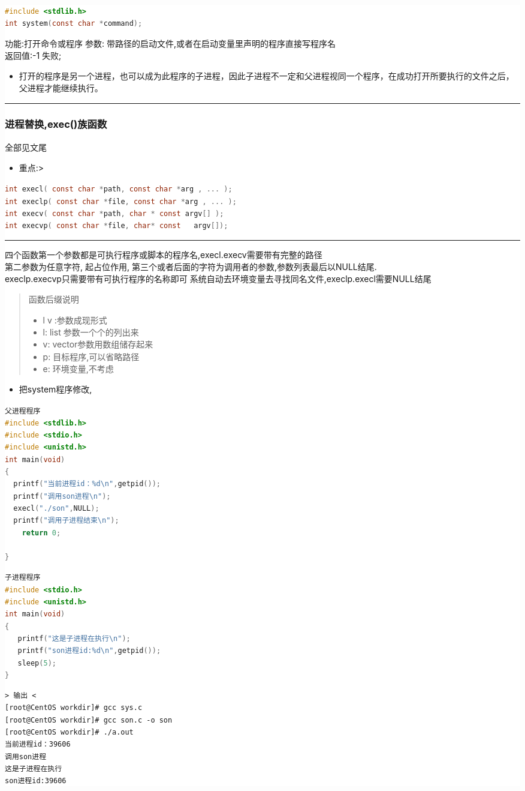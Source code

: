 ```c
#include <stdlib.h>
int system(const char *command);
```
功能:打开命令或程序 参数: 带路径的启动文件,或者在启动变量里声明的程序直接写程序名  
返回值:-1 失败;  
* 打开的程序是另一个进程，也可以成为此程序的子进程，因此子进程不一定和父进程视同一个程序，在成功打开所要执行的文件之后，父进程才能继续执行。
***
### 进程替换,exec()族函数
全部见文尾
* 重点:>
```c
int execl( const char *path, const char *arg , ... );
int execlp( const char *file, const char *arg , ... );
int execv( const char *path, char * const argv[] );
int execvp( const char *file, char* const   argv[]);
```
***
四个函数第一个参数都是可执行程序或脚本的程序名,execl.execv需要带有完整的路径   
第二参数为任意字符, 起占位作用, 第三个或者后面的字符为调用者的参数,参数列表最后以NULL结尾.  
execlp.execvp只需要带有可执行程序的名称即可 系统自动去环境变量去寻找同名文件,execlp.execl需要NULL结尾  

> 函数后缀说明 
> * l v :参数成现形式 
> * l: list 参数一个个的列出来 
> * v: vector参数用数组储存起来 
> * p: 目标程序,可以省略路径
> * e: 环境变量,不考虑  

* 把system程序修改,
```c
父进程程序
#include <stdlib.h>
#include <stdio.h>
#include <unistd.h>
int main(void)
{
  printf("当前进程id：%d\n",getpid());
  printf("调用son进程\n");
  execl("./son",NULL);  
  printf("调用子进程结束\n");
    return 0;

}
```
```c
子进程程序
#include <stdio.h>
#include <unistd.h>
int main(void)
{
   printf("这是子进程在执行\n");
   printf("son进程id:%d\n",getpid());
   sleep(5);
}
```
```shell
> 输出 < 
[root@CentOS workdir]# gcc sys.c 
[root@CentOS workdir]# gcc son.c -o son
[root@CentOS workdir]# ./a.out 
当前进程id：39606
调用son进程
这是子进程在执行
son进程id:39606
```